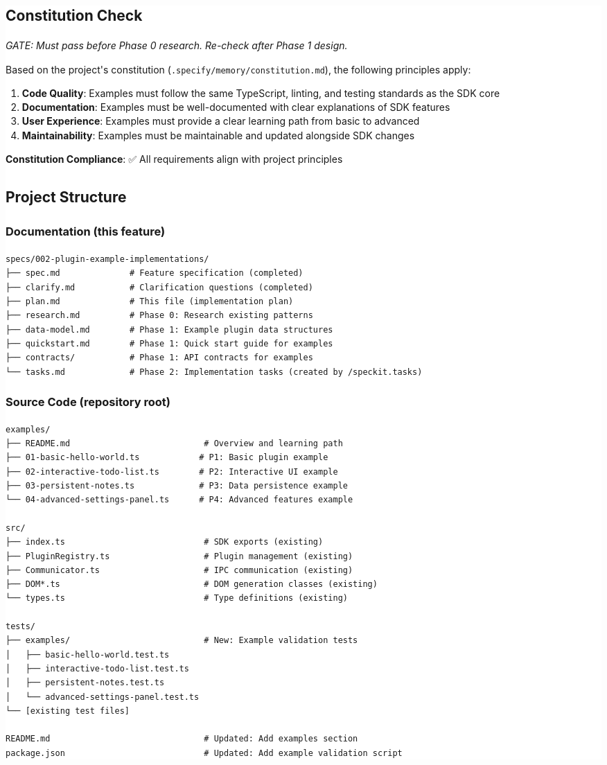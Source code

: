 ## Constitution Check

*GATE: Must pass before Phase 0 research. Re-check after Phase 1 design.*

Based on the project's constitution (`.specify/memory/constitution.md`), the following principles apply:

1. **Code Quality**: Examples must follow the same TypeScript, linting, and testing standards as the SDK core
2. **Documentation**: Examples must be well-documented with clear explanations of SDK features
3. **User Experience**: Examples must provide a clear learning path from basic to advanced
4. **Maintainability**: Examples must be maintainable and updated alongside SDK changes

**Constitution Compliance**: ✅ All requirements align with project principles

## Project Structure

### Documentation (this feature)

```text
specs/002-plugin-example-implementations/
├── spec.md              # Feature specification (completed)
├── clarify.md           # Clarification questions (completed)
├── plan.md              # This file (implementation plan)
├── research.md          # Phase 0: Research existing patterns
├── data-model.md        # Phase 1: Example plugin data structures
├── quickstart.md        # Phase 1: Quick start guide for examples
├── contracts/           # Phase 1: API contracts for examples
└── tasks.md             # Phase 2: Implementation tasks (created by /speckit.tasks)
```

### Source Code (repository root)

```text
examples/
├── README.md                           # Overview and learning path
├── 01-basic-hello-world.ts            # P1: Basic plugin example
├── 02-interactive-todo-list.ts        # P2: Interactive UI example
├── 03-persistent-notes.ts             # P3: Data persistence example
└── 04-advanced-settings-panel.ts      # P4: Advanced features example

src/
├── index.ts                            # SDK exports (existing)
├── PluginRegistry.ts                   # Plugin management (existing)
├── Communicator.ts                     # IPC communication (existing)
├── DOM*.ts                             # DOM generation classes (existing)
└── types.ts                            # Type definitions (existing)

tests/
├── examples/                           # New: Example validation tests
│   ├── basic-hello-world.test.ts
│   ├── interactive-todo-list.test.ts
│   ├── persistent-notes.test.ts
│   └── advanced-settings-panel.test.ts
└── [existing test files]

README.md                               # Updated: Add examples section
package.json                            # Updated: Add example validation script
```
